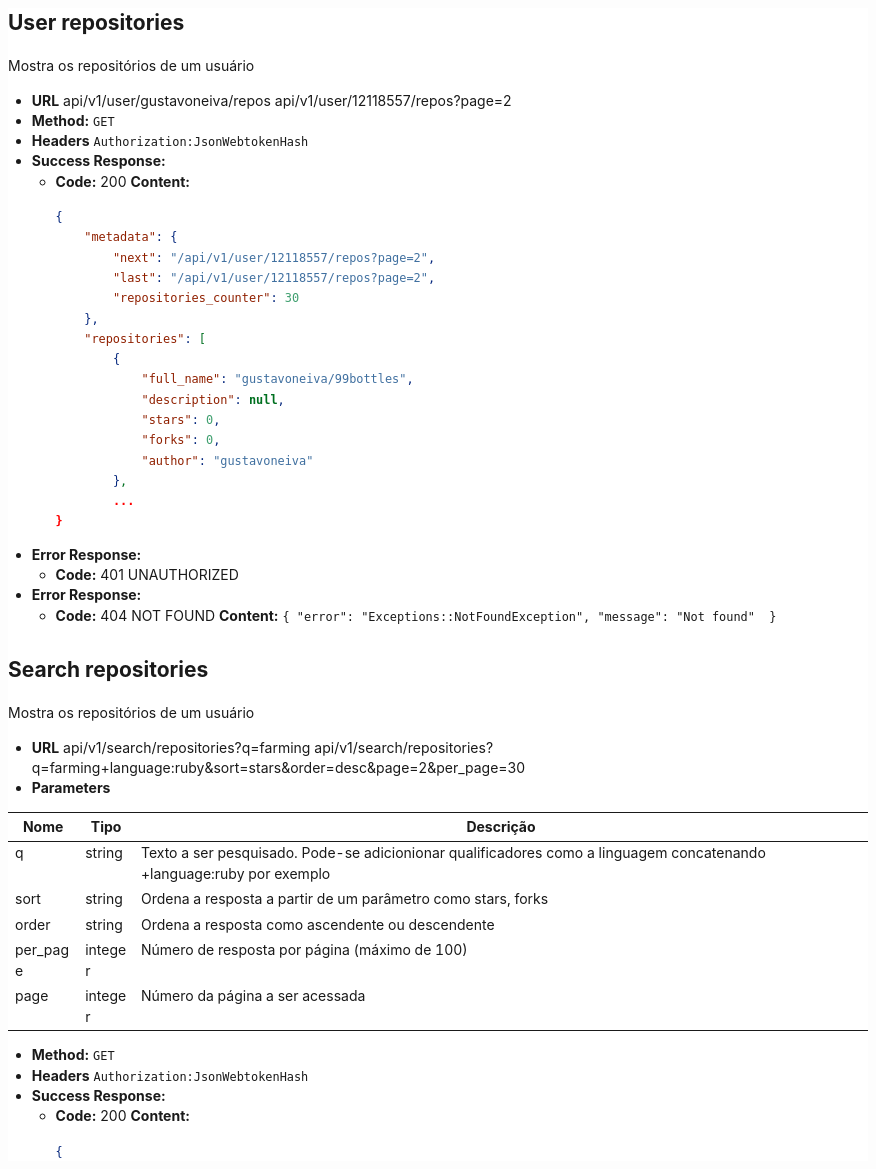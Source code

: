 **User repositories**
----
 Mostra os repositórios de um usuário
* **URL**
  api/v1/user/gustavoneiva/repos
  api/v1/user/12118557/repos?page=2
* **Method:**
  `GET`
*  **Headers**
  `Authorization:JsonWebtokenHash`
* **Success Response:**
  * **Code:** 200
    **Content:**
    ```JSON
    {
        "metadata": {
            "next": "/api/v1/user/12118557/repos?page=2",
            "last": "/api/v1/user/12118557/repos?page=2",
            "repositories_counter": 30
        },
        "repositories": [
            {
                "full_name": "gustavoneiva/99bottles",
                "description": null,
                "stars": 0,
                "forks": 0,
                "author": "gustavoneiva"
            },
            ...
    }
    ```
* **Error Response:**
  * **Code:** 401 UNAUTHORIZED
* **Error Response:**
  * **Code:** 404 NOT FOUND
    **Content:** `{ "error": "Exceptions::NotFoundException", "message": "Not found"  }`

**Search repositories**
----
 Mostra os repositórios de um usuário
* **URL**
  api/v1/search/repositories?q=farming
  api/v1/search/repositories?q=farming+language:ruby&sort=stars&order=desc&page=2&per_page=30
* **Parameters**

| Nome     	| Tipo    	| Descrição                                                                                                            	|
|----------	|---------	|----------------------------------------------------------------------------------------------------------------------	|
| q        	| string  	| Texto a ser pesquisado. Pode-se adicionionar qualificadores como a linguagem concatenando +language:ruby por exemplo 	|
| sort     	| string  	| Ordena a resposta a partir de um parâmetro como stars, forks                                                         	|
| order    	| string  	| Ordena a resposta como ascendente ou descendente                                                                     	|
| per_page 	| integer 	| Número de resposta por página (máximo de 100)                                                                        	|
| page     	| integer 	| Número da página a ser acessada                                                                                      	|
* **Method:**
  `GET`
*  **Headers**
  `Authorization:JsonWebtokenHash`
* **Success Response:**
  * **Code:** 200
    **Content:**
    ```JSON
    {
